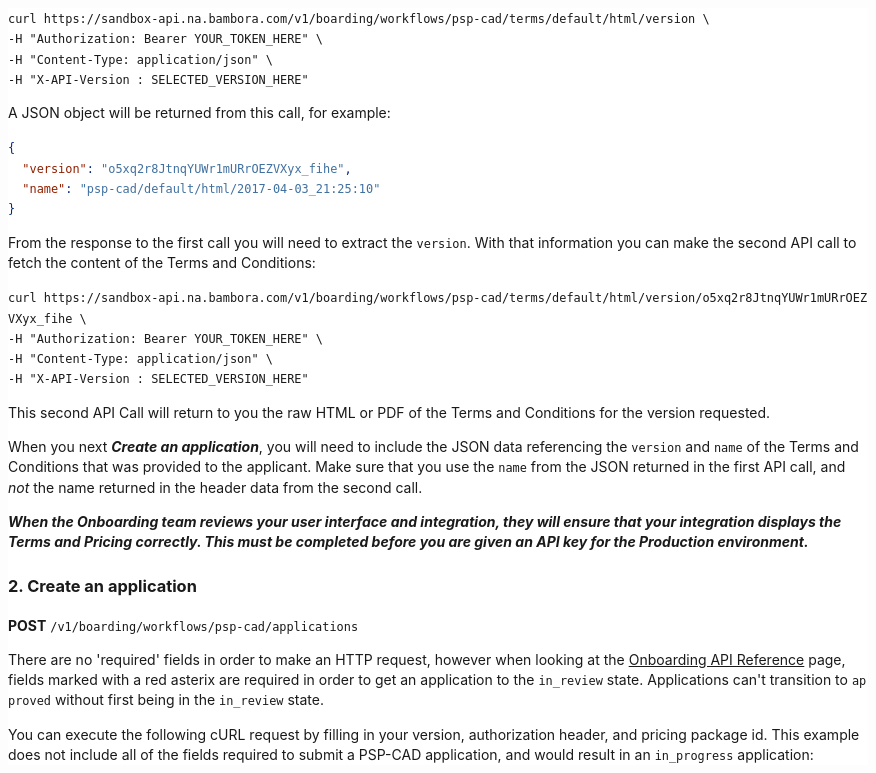 ```curl
curl https://sandbox-api.na.bambora.com/v1/boarding/workflows/psp-cad/terms/default/html/version \
-H "Authorization: Bearer YOUR_TOKEN_HERE" \
-H "Content-Type: application/json" \
-H "X-API-Version : SELECTED_VERSION_HERE"
```

A JSON object will be returned from this call, for example:

```json
{ 
  "version": "o5xq2r8JtnqYUWr1mURrOEZVXyx_fihe",
  "name": "psp-cad/default/html/2017-04-03_21:25:10"
}
```

From the response to the first call you will need to extract the `version`. With that information you can make the 
second API call to fetch the content of the Terms and Conditions:

```curl
curl https://sandbox-api.na.bambora.com/v1/boarding/workflows/psp-cad/terms/default/html/version/o5xq2r8JtnqYUWr1mURrOEZVXyx_fihe \
-H "Authorization: Bearer YOUR_TOKEN_HERE" \
-H "Content-Type: application/json" \
-H "X-API-Version : SELECTED_VERSION_HERE"
```

This second API Call will return to you the raw HTML or PDF of the Terms and Conditions for the version requested.

When you next **_Create an application_**, you will need to include the JSON data referencing the `version` and `name` of the 
Terms and Conditions that was provided to the applicant. Make sure that you use the `name` from the JSON returned in the 
first API call, and _not_ the name returned in the header data from the second call.

**_When the Onboarding team reviews your user interface and integration, they will ensure that your integration displays 
the Terms and Pricing correctly. This must be completed before you are given an API key for the Production environment._**


### 2. Create an application
**POST** `/v1/boarding/workflows/psp-cad/applications`

There are no 'required' fields in order to make an HTTP request, however when looking at the [Onboarding API Reference](/docs/references/onboarding_API) 
page, fields marked with a red asterix are required in order to get an application to the `in_review` state. Applications 
can't transition to `approved` without first being in the `in_review` state.

You can execute the following cURL request by filling in your version, authorization header, and pricing package id. 
This example does not include all of the fields required to submit a PSP-CAD application, and would result in an 
`in_progress` application:
